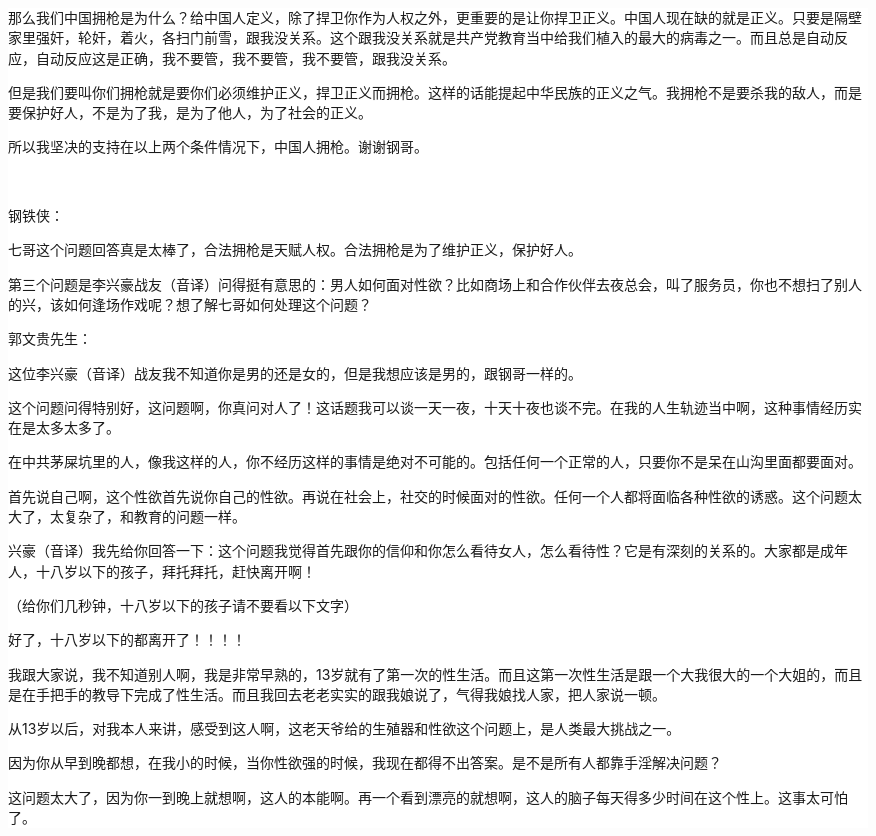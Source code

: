 


那么我们中国拥枪是为什么？给中国人定义，除了捍卫你作为人权之外，更重要的是让你捍卫正义。中国人现在缺的就是正义。只要是隔壁家里强奸，轮奸，着火，各扫门前雪，跟我没关系。这个跟我没关系就是共产党教育当中给我们植入的最大的病毒之一。而且总是自动反应，自动反应这是正确，我不要管，我不要管，我不要管，跟我没关系。




但是我们要叫你们拥枪就是要你们必须维护正义，捍卫正义而拥枪。这样的话能提起中华民族的正义之气。我拥枪不是要杀我的敌人，而是要保护好人，不是为了我，是为了他人，为了社会的正义。

所以我坚决的支持在以上两个条件情况下，中国人拥枪。谢谢钢哥。

  

钢铁侠：

七哥这个问题回答真是太棒了，合法拥枪是天赋人权。合法拥枪是为了维护正义，保护好人。

第三个问题是李兴豪战友（音译）问得挺有意思的：男人如何面对性欲？比如商场上和合作伙伴去夜总会，叫了服务员，你也不想扫了别人的兴，该如何逢场作戏呢？想了解七哥如何处理这个问题？







郭文贵先生：

这位李兴豪（音译）战友我不知道你是男的还是女的，但是我想应该是男的，跟钢哥一样的。

这个问题问得特别好，这问题啊，你真问对人了！这话题我可以谈一天一夜，十天十夜也谈不完。在我的人生轨迹当中啊，这种事情经历实在是太多太多了。




在中共茅屎坑里的人，像我这样的人，你不经历这样的事情是绝对不可能的。包括任何一个正常的人，只要你不是呆在山沟里面都要面对。




首先说自己啊，这个性欲首先说你自己的性欲。再说在社会上，社交的时候面对的性欲。任何一个人都将面临各种性欲的诱惑。这个问题太大了，太复杂了，和教育的问题一样。




兴豪（音译）我先给你回答一下：这个问题我觉得首先跟你的信仰和你怎么看待女人，怎么看待性？它是有深刻的关系的。大家都是成年人，十八岁以下的孩子，拜托拜托，赶快离开啊！




（给你们几秒钟，十八岁以下的孩子请不要看以下文字）

好了，十八岁以下的都离开了！！！！




我跟大家说，我不知道别人啊，我是非常早熟的，13岁就有了第一次的性生活。而且这第一次性生活是跟一个大我很大的一个大姐的，而且是在手把手的教导下完成了性生活。而且我回去老老实实的跟我娘说了，气得我娘找人家，把人家说一顿。




从13岁以后，对我本人来讲，感受到这人啊，这老天爷给的生殖器和性欲这个问题上，是人类最大挑战之一。




因为你从早到晚都想，在我小的时候，当你性欲强的时候，我现在都得不出答案。是不是所有人都靠手淫解决问题？




这问题太大了，因为你一到晚上就想啊，这人的本能啊。再一个看到漂亮的就想啊，这人的脑子每天得多少时间在这个性上。这事太可怕了。
